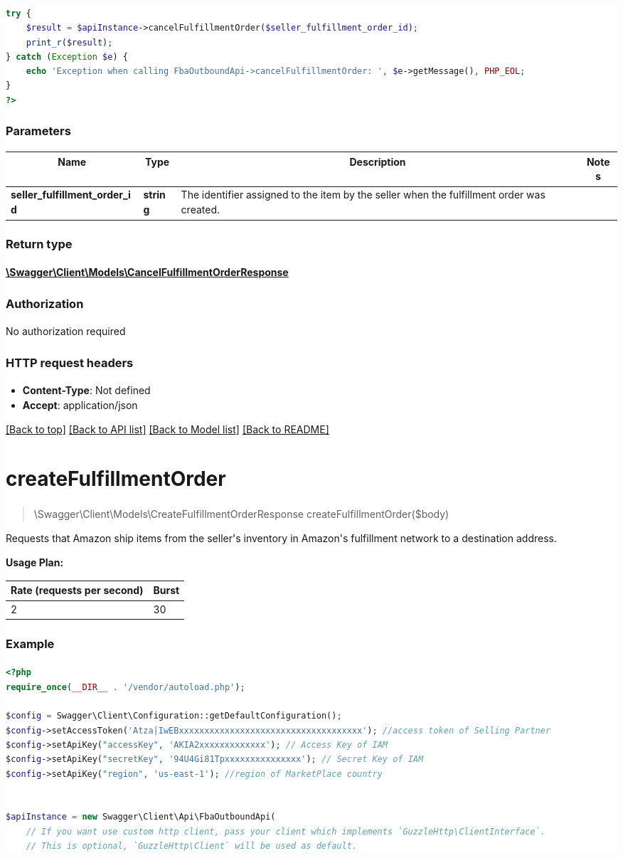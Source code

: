 ```php
try {
    $result = $apiInstance->cancelFulfillmentOrder($seller_fulfillment_order_id);
    print_r($result);
} catch (Exception $e) {
    echo 'Exception when calling FbaOutboundApi->cancelFulfillmentOrder: ', $e->getMessage(), PHP_EOL;
}
?>
```

### Parameters

Name | Type | Description  | Notes
------------- | ------------- | ------------- | -------------
 **seller_fulfillment_order_id** | **string**| The identifier assigned to the item by the seller when the fulfillment order was created. |

### Return type

[**\Swagger\Client\Models\CancelFulfillmentOrderResponse**](../Model/CancelFulfillmentOrderResponse.md)

### Authorization

No authorization required

### HTTP request headers

 - **Content-Type**: Not defined
 - **Accept**: application/json

[[Back to top]](#) [[Back to API list]](../../README.md#documentation-for-api-endpoints) [[Back to Model list]](../../README.md#documentation-for-models) [[Back to README]](../../README.md)

# **createFulfillmentOrder**
> \Swagger\Client\Models\CreateFulfillmentOrderResponse createFulfillmentOrder($body)



Requests that Amazon ship items from the seller's inventory in Amazon's fulfillment network to a destination address.  

**Usage Plan:**

| Rate (requests per second) | Burst |
| ---- | ---- |
| 2 | 30 |  For more information, see \"Usage Plans and Rate Limits\" in the Selling Partner API documentation.

### Example
```php
<?php
require_once(__DIR__ . '/vendor/autoload.php');

$config = Swagger\Client\Configuration::getDefaultConfiguration();
$config->setAccessToken('Atza|IwEBxxxxxxxxxxxxxxxxxxxxxxxxxxxxxxxxxxxx'); //access token of Selling Partner
$config->setApiKey("accessKey", 'AKIA2xxxxxxxxxxxxx'); // Access Key of IAM
$config->setApiKey("secretKey", '94U4Gi81Tpxxxxxxxxxxxxxxx'); // Secret Key of IAM
$config->setApiKey("region", 'us-east-1'); //region of MarketPlace country


$apiInstance = new Swagger\Client\Api\FbaOutboundApi(
    // If you want use custom http client, pass your client which implements `GuzzleHttp\ClientInterface`.
    // This is optional, `GuzzleHttp\Client` will be used as default.
```